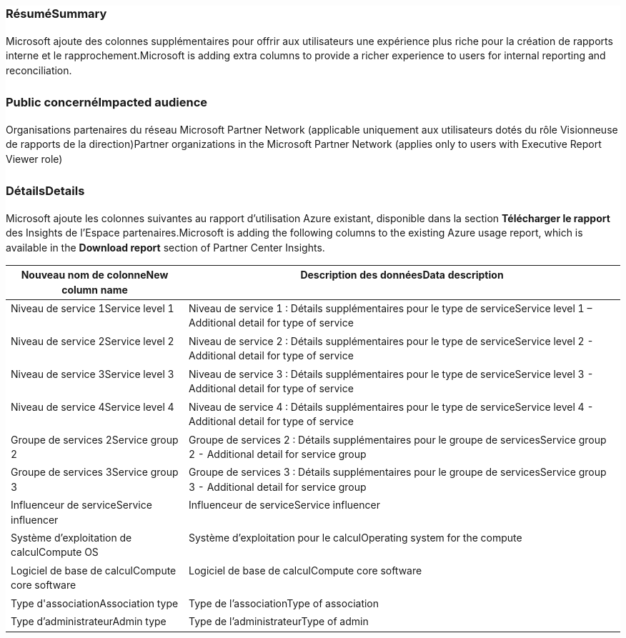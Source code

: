 ### <a name="summary"></a><span data-ttu-id="40a52-349">Résumé</span><span class="sxs-lookup"><span data-stu-id="40a52-349">Summary</span></span>

<span data-ttu-id="40a52-350">Microsoft ajoute des colonnes supplémentaires pour offrir aux utilisateurs une expérience plus riche pour la création de rapports interne et le rapprochement.</span><span class="sxs-lookup"><span data-stu-id="40a52-350">Microsoft is adding extra columns to provide a richer experience to users for internal reporting and reconciliation.</span></span>

### <a name="impacted-audience"></a><span data-ttu-id="40a52-351">Public concerné</span><span class="sxs-lookup"><span data-stu-id="40a52-351">Impacted audience</span></span>

<span data-ttu-id="40a52-352">Organisations partenaires du réseau Microsoft Partner Network (applicable uniquement aux utilisateurs dotés du rôle Visionneuse de rapports de la direction)</span><span class="sxs-lookup"><span data-stu-id="40a52-352">Partner organizations in the Microsoft Partner Network (applies only to users with Executive Report Viewer role)</span></span>

### <a name="details"></a><span data-ttu-id="40a52-353">Détails</span><span class="sxs-lookup"><span data-stu-id="40a52-353">Details</span></span>

<span data-ttu-id="40a52-354">Microsoft ajoute les colonnes suivantes au rapport d’utilisation Azure existant, disponible dans la section **Télécharger le rapport** des Insights de l’Espace partenaires.</span><span class="sxs-lookup"><span data-stu-id="40a52-354">Microsoft is adding the following columns to the existing Azure usage report, which is available in the **Download report** section of Partner Center Insights.</span></span>

| <span data-ttu-id="40a52-355">Nouveau nom de colonne</span><span class="sxs-lookup"><span data-stu-id="40a52-355">New column name</span></span> | <span data-ttu-id="40a52-356">Description des données</span><span class="sxs-lookup"><span data-stu-id="40a52-356">Data description</span></span> |
|----------------|---------------------|
| <span data-ttu-id="40a52-357">Niveau de service 1</span><span class="sxs-lookup"><span data-stu-id="40a52-357">Service level 1</span></span> | <span data-ttu-id="40a52-358">Niveau de service 1 : Détails supplémentaires pour le type de service</span><span class="sxs-lookup"><span data-stu-id="40a52-358">Service level 1 – Additional detail for type of service</span></span> |
| <span data-ttu-id="40a52-359">Niveau de service 2</span><span class="sxs-lookup"><span data-stu-id="40a52-359">Service level 2</span></span> | <span data-ttu-id="40a52-360">Niveau de service 2 : Détails supplémentaires pour le type de service</span><span class="sxs-lookup"><span data-stu-id="40a52-360">Service level 2 - Additional detail for type of service</span></span> |
| <span data-ttu-id="40a52-361">Niveau de service 3</span><span class="sxs-lookup"><span data-stu-id="40a52-361">Service level 3</span></span> | <span data-ttu-id="40a52-362">Niveau de service 3 : Détails supplémentaires pour le type de service</span><span class="sxs-lookup"><span data-stu-id="40a52-362">Service level 3 - Additional detail for type of service</span></span> |
| <span data-ttu-id="40a52-363">Niveau de service 4</span><span class="sxs-lookup"><span data-stu-id="40a52-363">Service level 4</span></span> | <span data-ttu-id="40a52-364">Niveau de service 4 : Détails supplémentaires pour le type de service</span><span class="sxs-lookup"><span data-stu-id="40a52-364">Service level 4 - Additional detail for type of service</span></span> |
| <span data-ttu-id="40a52-365">Groupe de services 2</span><span class="sxs-lookup"><span data-stu-id="40a52-365">Service group 2</span></span> | <span data-ttu-id="40a52-366">Groupe de services 2 : Détails supplémentaires pour le groupe de services</span><span class="sxs-lookup"><span data-stu-id="40a52-366">Service group 2 - Additional detail for service group</span></span> |
| <span data-ttu-id="40a52-367">Groupe de services 3</span><span class="sxs-lookup"><span data-stu-id="40a52-367">Service group 3</span></span> | <span data-ttu-id="40a52-368">Groupe de services 3 : Détails supplémentaires pour le groupe de services</span><span class="sxs-lookup"><span data-stu-id="40a52-368">Service group 3 - Additional detail for service group</span></span> |
| <span data-ttu-id="40a52-369">Influenceur de service</span><span class="sxs-lookup"><span data-stu-id="40a52-369">Service influencer</span></span> | <span data-ttu-id="40a52-370">Influenceur de service</span><span class="sxs-lookup"><span data-stu-id="40a52-370">Service influencer</span></span> |
| <span data-ttu-id="40a52-371">Système d’exploitation de calcul</span><span class="sxs-lookup"><span data-stu-id="40a52-371">Compute OS</span></span> | <span data-ttu-id="40a52-372">Système d’exploitation pour le calcul</span><span class="sxs-lookup"><span data-stu-id="40a52-372">Operating system for the compute</span></span> |
| <span data-ttu-id="40a52-373">Logiciel de base de calcul</span><span class="sxs-lookup"><span data-stu-id="40a52-373">Compute core software</span></span> | <span data-ttu-id="40a52-374">Logiciel de base de calcul</span><span class="sxs-lookup"><span data-stu-id="40a52-374">Compute core software</span></span> |
| <span data-ttu-id="40a52-375">Type d'association</span><span class="sxs-lookup"><span data-stu-id="40a52-375">Association type</span></span> | <span data-ttu-id="40a52-376">Type de l’association</span><span class="sxs-lookup"><span data-stu-id="40a52-376">Type of association</span></span> |
| <span data-ttu-id="40a52-377">Type d’administrateur</span><span class="sxs-lookup"><span data-stu-id="40a52-377">Admin type</span></span> | <span data-ttu-id="40a52-378">Type de l’administrateur</span><span class="sxs-lookup"><span data-stu-id="40a52-378">Type of admin</span></span> |
